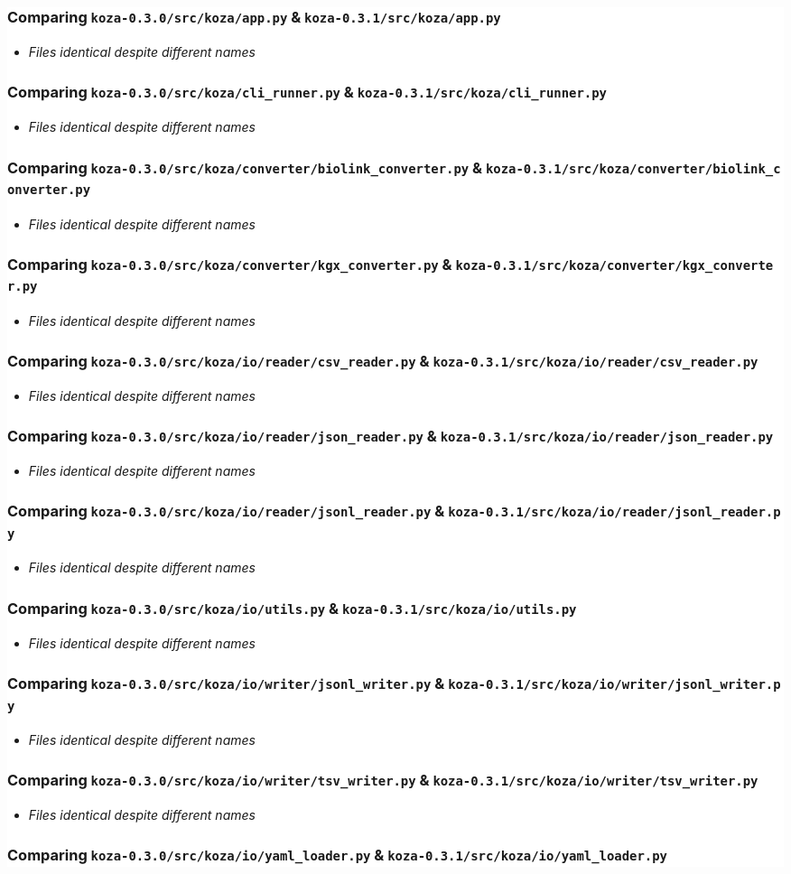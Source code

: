 ### Comparing `koza-0.3.0/src/koza/app.py` & `koza-0.3.1/src/koza/app.py`

 * *Files identical despite different names*

### Comparing `koza-0.3.0/src/koza/cli_runner.py` & `koza-0.3.1/src/koza/cli_runner.py`

 * *Files identical despite different names*

### Comparing `koza-0.3.0/src/koza/converter/biolink_converter.py` & `koza-0.3.1/src/koza/converter/biolink_converter.py`

 * *Files identical despite different names*

### Comparing `koza-0.3.0/src/koza/converter/kgx_converter.py` & `koza-0.3.1/src/koza/converter/kgx_converter.py`

 * *Files identical despite different names*

### Comparing `koza-0.3.0/src/koza/io/reader/csv_reader.py` & `koza-0.3.1/src/koza/io/reader/csv_reader.py`

 * *Files identical despite different names*

### Comparing `koza-0.3.0/src/koza/io/reader/json_reader.py` & `koza-0.3.1/src/koza/io/reader/json_reader.py`

 * *Files identical despite different names*

### Comparing `koza-0.3.0/src/koza/io/reader/jsonl_reader.py` & `koza-0.3.1/src/koza/io/reader/jsonl_reader.py`

 * *Files identical despite different names*

### Comparing `koza-0.3.0/src/koza/io/utils.py` & `koza-0.3.1/src/koza/io/utils.py`

 * *Files identical despite different names*

### Comparing `koza-0.3.0/src/koza/io/writer/jsonl_writer.py` & `koza-0.3.1/src/koza/io/writer/jsonl_writer.py`

 * *Files identical despite different names*

### Comparing `koza-0.3.0/src/koza/io/writer/tsv_writer.py` & `koza-0.3.1/src/koza/io/writer/tsv_writer.py`

 * *Files identical despite different names*

### Comparing `koza-0.3.0/src/koza/io/yaml_loader.py` & `koza-0.3.1/src/koza/io/yaml_loader.py`
